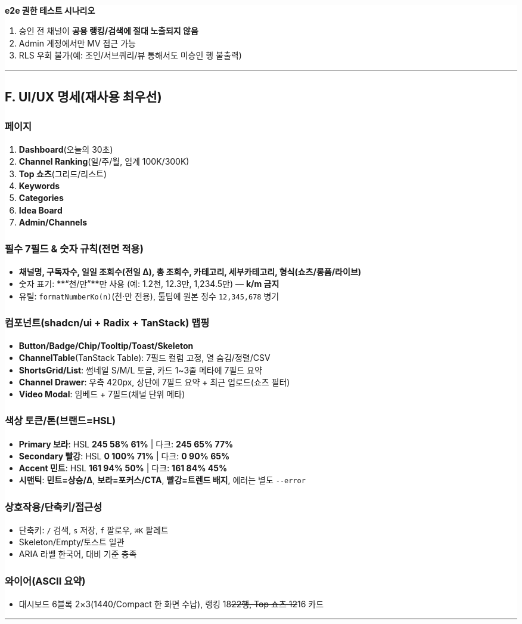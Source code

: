 **e2e 권한 테스트 시나리오**

1. 승인 전 채널이 **공용 랭킹/검색에 절대 노출되지 않음**
2. Admin 계정에서만 MV 접근 가능
3. RLS 우회 불가(예: 조인/서브쿼리/뷰 통해서도 미승인 행 불출력)

---

## F. UI/UX 명세(재사용 최우선)

### 페이지

1. **Dashboard**(오늘의 30초)
2. **Channel Ranking**(일/주/월, 임계 100K/300K)
3. **Top 쇼츠**(그리드/리스트)
4. **Keywords**
5. **Categories**
6. **Idea Board**
7. **Admin/Channels**

### **필수 7필드 & 숫자 규칙(전면 적용)**

* **채널명, 구독자수, 일일 조회수(전일 Δ), 총 조회수, 카테고리, 세부카테고리, 형식(쇼츠/롱폼/라이브)**
* 숫자 표기: \*\*“천/만”\*\*만 사용 (예: 1.2천, 12.3만, 1,234.5만) — **k/m 금지**
* 유틸: `formatNumberKo(n)`(천·만 전용), 툴팁에 원본 정수 `12,345,678` 병기

### 컴포넌트(shadcn/ui + Radix + TanStack) 맵핑

* **Button/Badge/Chip/Tooltip/Toast/Skeleton**
* **ChannelTable**(TanStack Table): 7필드 컬럼 고정, 열 숨김/정렬/CSV
* **ShortsGrid/List**: 썸네일 S/M/L 토글, 카드 1\~3줄 메타에 7필드 요약
* **Channel Drawer**: 우측 420px, 상단에 7필드 요약 + 최근 업로드(쇼츠 필터)
* **Video Modal**: 임베드 + 7필드(채널 단위 메타)

### 색상 토큰/톤(브랜드=HSL)

* **Primary 보라**: HSL **245 58% 61%** | 다크: **245 65% 77%**
* **Secondary 빨강**: HSL **0 100% 71%** | 다크: **0 90% 65%**
* **Accent 민트**: HSL **161 94% 50%** | 다크: **161 84% 45%**
* **시맨틱**: **민트=상승/Δ**, **보라=포커스/CTA**, **빨강=트렌드 배지**, 에러는 별도 `--error`

### 상호작용/단축키/접근성

* 단축키: `/` 검색, `s` 저장, `f` 팔로우, `⌘K` 팔레트
* Skeleton/Empty/토스트 일관
* ARIA 라벨 한국어, 대비 기준 충족

### 와이어(ASCII 요약)

* 대시보드 6블록 2×3(1440/Compact 한 화면 수납), 랭킹 18~~22행, Top 쇼츠 12~~16 카드

---
